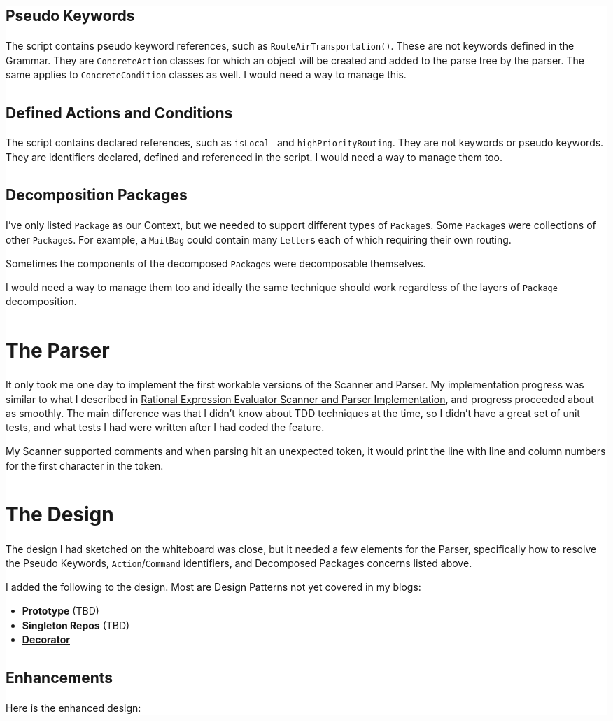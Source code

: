 ## Pseudo Keywords
The script contains pseudo keyword references, such as `RouteAirTransportation()`. These are not keywords defined in the Grammar. They are `ConcreteAction` classes for which an object will be created and added to the parse tree by the parser. The same applies to `ConcreteCondition` classes as well. I would need a way to manage this.

## Defined Actions and Conditions
The script contains declared references, such as `isLocal ` and `highPriorityRouting`. They are not keywords or pseudo keywords. They are identifiers declared, defined and referenced in the script. I would need a way to manage them too.

## Decomposition Packages
I’ve only listed `Package` as our Context, but we needed to support different types of `Package`s. Some `Package`s were collections of other `Package`s. For example, a `MailBag` could contain many `Letter`s each of which requiring their own routing.

Sometimes the components of the decomposed `Package`s were decomposable themselves.

I would need a way to manage them too and ideally the same technique should work regardless of the layers of `Package` decomposition.

# The Parser
It only took me one day to implement the first workable versions of the Scanner and Parser. My implementation progress was similar to what I described in [Rational Expression Evaluator Scanner and Parser Implementation](https://jhumelsine.github.io/2024/04/30/interpreter-design-pattern-parser-implementation.html), and progress proceeded about as smoothly. The main difference was that I didn’t know about TDD techniques at the time, so I didn’t have a great set of unit tests, and what tests I had were written after I had coded the feature.

My Scanner supported comments and when parsing hit an unexpected token, it would print the line with line and column numbers for the first character in the token.

# The Design
The design I had sketched on the whiteboard was close, but it needed a few elements for the Parser, specifically how to resolve the Pseudo Keywords, `Action`/`Command` identifiers, and Decomposed Packages concerns listed above.

I added the following to the design. Most are Design Patterns not yet covered in my blogs:
* __Prototype__ (TBD)
* __Singleton Repos__ (TBD)
* [__Decorator__](https://jhumelsine.github.io/2024/02/08/decorator-design-pattern.html)

## Enhancements
Here is the enhanced design:
